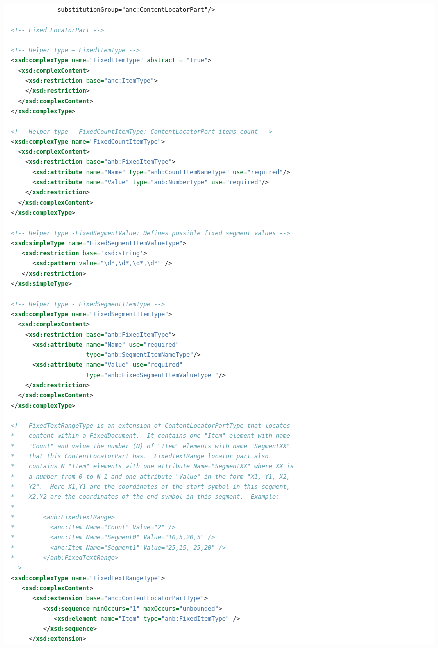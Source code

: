 ```xml
               substitutionGroup="anc:ContentLocatorPart"/>  
  
  <!-- Fixed LocatorPart -->  
  
  <!-- Helper type – FixedItemType -->  
  <xsd:complexType name="FixedItemType" abstract = "true">  
    <xsd:complexContent>  
      <xsd:restriction base="anc:ItemType">  
      </xsd:restriction>  
    </xsd:complexContent>  
  </xsd:complexType>  
  
  <!-- Helper type – FixedCountItemType: ContentLocatorPart items count -->  
  <xsd:complexType name="FixedCountItemType">  
    <xsd:complexContent>  
      <xsd:restriction base="anb:FixedItemType">  
        <xsd:attribute name="Name" type="anb:CountItemNameType" use="required"/>  
        <xsd:attribute name="Value" type="anb:NumberType" use="required"/>  
      </xsd:restriction>  
    </xsd:complexContent>  
  </xsd:complexType>  
  
  <!-- Helper type -FixedSegmentValue: Defines possible fixed segment values -->  
  <xsd:simpleType name="FixedSegmentItemValueType">  
     <xsd:restriction base='xsd:string'>  
        <xsd:pattern value="\d*,\d*,\d*,\d*" />  
     </xsd:restriction>  
  </xsd:simpleType>  
  
  <!-- Helper type - FixedSegmentItemType -->  
  <xsd:complexType name="FixedSegmentItemType">  
    <xsd:complexContent>  
      <xsd:restriction base="anb:FixedItemType">  
        <xsd:attribute name="Name" use="required"  
                       type="anb:SegmentItemNameType"/>  
        <xsd:attribute name="Value" use="required"  
                       type="anb:FixedSegmentItemValueType "/>  
      </xsd:restriction>  
    </xsd:complexContent>  
  </xsd:complexType>  
  
  <!-- FixedTextRangeType is an extension of ContentLocatorPartType that locates  
  *    content within a FixedDocument.  It contains one "Item" element with name  
  *    "Count" and value the number (N) of "Item" elements with name "SegmentXX"  
  *    that this ContentLocatorPart has.  FixedTextRange locator part also  
  *    contains N "Item" elements with one attribute Name="SegmentXX" where XX is  
  *    a number from 0 to N-1 and one attribute "Value" in the form "X1, Y1, X2,  
  *    Y2".  Here X1,Y1 are the coordinates of the start symbol in this segment,  
  *    X2,Y2 are the coordinates of the end symbol in this segment.  Example:  
  *  
  *        <anb:FixedTextRange>  
  *          <anc:Item Name="Count" Value="2" />  
  *          <anc:Item Name="Segment0" Value="10,5,20,5" />  
  *          <anc:Item Name="Segment1" Value="25,15, 25,20" />  
  *        </anb:FixedTextRange>  
  -->  
  <xsd:complexType name="FixedTextRangeType">  
     <xsd:complexContent>  
        <xsd:extension base="anc:ContentLocatorPartType">  
           <xsd:sequence minOccurs="1" maxOccurs="unbounded">  
              <xsd:element name="Item" type="anb:FixedItemType" />  
           </xsd:sequence>  
       </xsd:extension>  
```